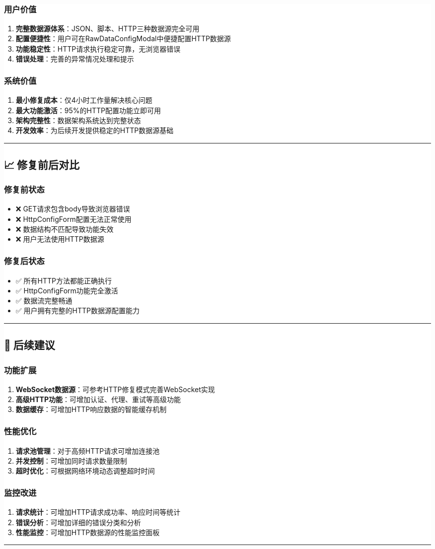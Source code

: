 ### 用户价值  
1. **完整数据源体系**：JSON、脚本、HTTP三种数据源完全可用
2. **配置便捷性**：用户可在RawDataConfigModal中便捷配置HTTP数据源
3. **功能稳定性**：HTTP请求执行稳定可靠，无浏览器错误
4. **错误处理**：完善的异常情况处理和提示

### 系统价值
1. **最小修复成本**：仅4小时工作量解决核心问题
2. **最大功能激活**：95%的HTTP配置功能立即可用
3. **架构完整性**：数据架构系统达到完整状态
4. **开发效率**：为后续开发提供稳定的HTTP数据源基础

---

## 📈 修复前后对比

### 修复前状态
- ❌ GET请求包含body导致浏览器错误
- ❌ HttpConfigForm配置无法正常使用  
- ❌ 数据结构不匹配导致功能失效
- ❌ 用户无法使用HTTP数据源

### 修复后状态  
- ✅ 所有HTTP方法都能正确执行
- ✅ HttpConfigForm功能完全激活
- ✅ 数据流完整畅通
- ✅ 用户拥有完整的HTTP数据源配置能力

---

## 🚀 后续建议

### 功能扩展
1. **WebSocket数据源**：可参考HTTP修复模式完善WebSocket实现
2. **高级HTTP功能**：可增加认证、代理、重试等高级功能
3. **数据缓存**：可增加HTTP响应数据的智能缓存机制

### 性能优化
1. **请求池管理**：对于高频HTTP请求可增加连接池
2. **并发控制**：可增加同时请求数量限制
3. **超时优化**：可根据网络环境动态调整超时时间

### 监控改进
1. **请求统计**：可增加HTTP请求成功率、响应时间等统计
2. **错误分析**：可增加详细的错误分类和分析
3. **性能监控**：可增加HTTP数据源的性能监控面板

---
